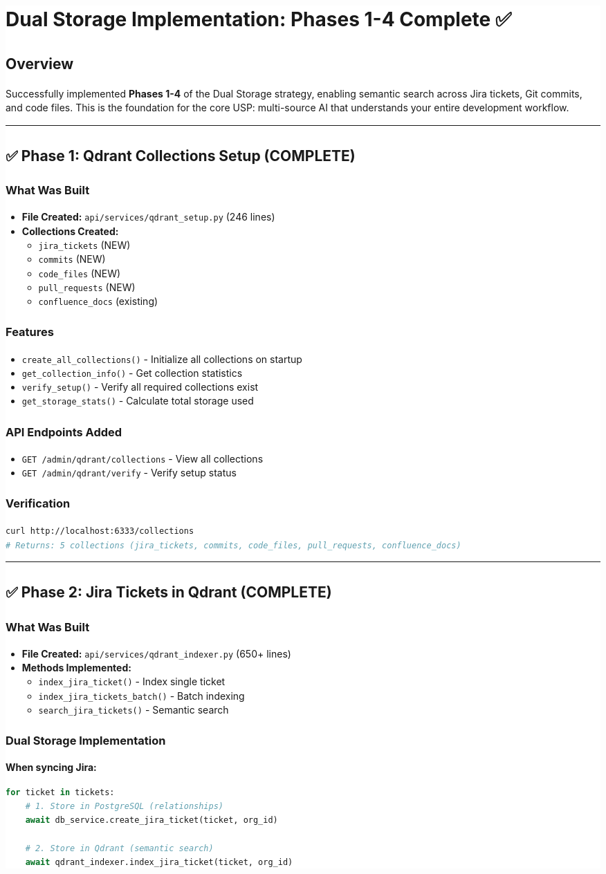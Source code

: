 # Dual Storage Implementation: Phases 1-4 Complete ✅

## Overview
Successfully implemented **Phases 1-4** of the Dual Storage strategy, enabling semantic search across Jira tickets, Git commits, and code files. This is the foundation for the core USP: multi-source AI that understands your entire development workflow.

---

## ✅ Phase 1: Qdrant Collections Setup (COMPLETE)

### What Was Built
- **File Created:** `api/services/qdrant_setup.py` (246 lines)
- **Collections Created:**
  - `jira_tickets` (NEW)
  - `commits` (NEW)
  - `code_files` (NEW)
  - `pull_requests` (NEW)
  - `confluence_docs` (existing)

### Features
- `create_all_collections()` - Initialize all collections on startup
- `get_collection_info()` - Get collection statistics
- `verify_setup()` - Verify all required collections exist
- `get_storage_stats()` - Calculate total storage used

### API Endpoints Added
- `GET /admin/qdrant/collections` - View all collections
- `GET /admin/qdrant/verify` - Verify setup status

### Verification
```bash
curl http://localhost:6333/collections
# Returns: 5 collections (jira_tickets, commits, code_files, pull_requests, confluence_docs)
```

---

## ✅ Phase 2: Jira Tickets in Qdrant (COMPLETE)

### What Was Built
- **File Created:** `api/services/qdrant_indexer.py` (650+ lines)
- **Methods Implemented:**
  - `index_jira_ticket()` - Index single ticket
  - `index_jira_tickets_batch()` - Batch indexing
  - `search_jira_tickets()` - Semantic search

### Dual Storage Implementation
**When syncing Jira:**
```python
for ticket in tickets:
    # 1. Store in PostgreSQL (relationships)
    await db_service.create_jira_ticket(ticket, org_id)

    # 2. Store in Qdrant (semantic search)
    await qdrant_indexer.index_jira_ticket(ticket, org_id)
```
